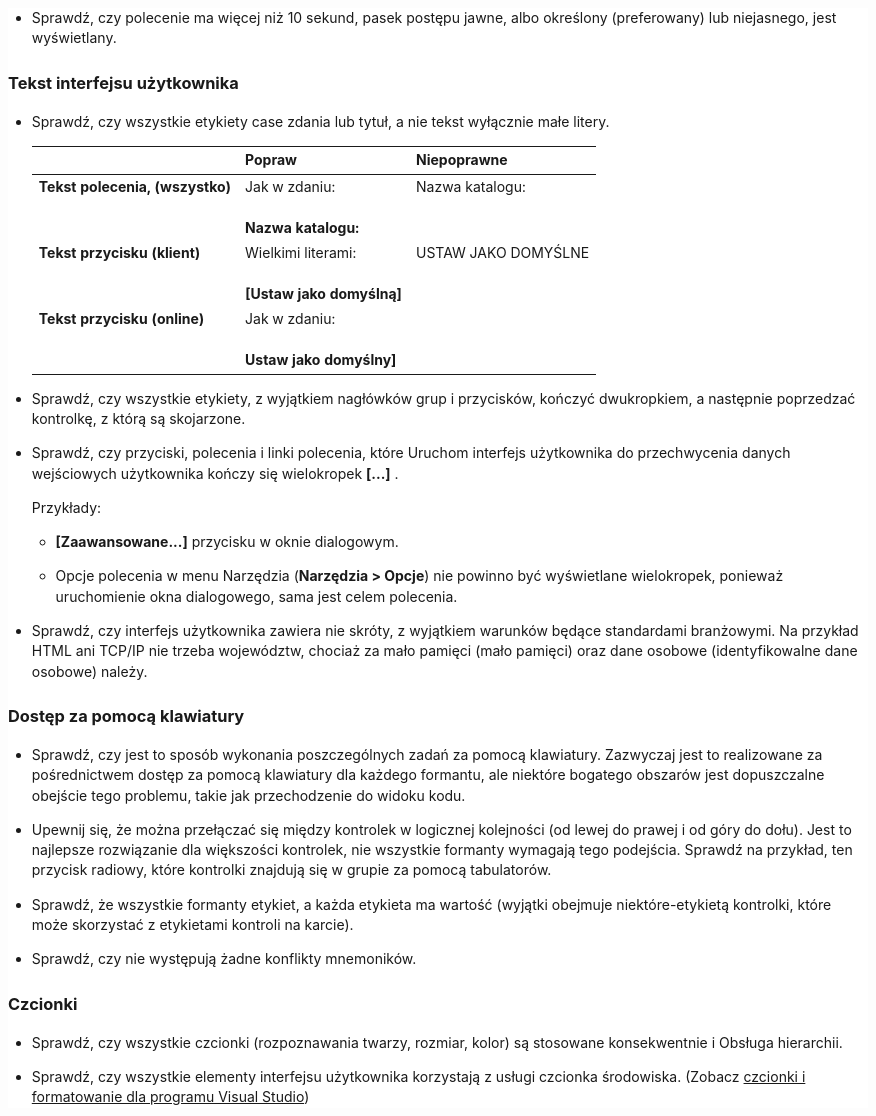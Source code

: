 -   Sprawdź, czy polecenie ma więcej niż 10 sekund, pasek postępu jawne, albo określony (preferowany) lub niejasnego, jest wyświetlany.  
  
### <a name="ui-text"></a>Tekst interfejsu użytkownika  
  
-   Sprawdź, czy wszystkie etykiety case zdania lub tytuł, a nie tekst wyłącznie małe litery.  
  
    ||Popraw|Niepoprawne|  
    |-|-------------|---------------|  
    |**Tekst polecenia, (wszystko)**|Jak w zdaniu:<br /><br /> **Nazwa katalogu:**|Nazwa katalogu:|  
    |**Tekst przycisku (klient)**|Wielkimi literami:<br /><br /> **[Ustaw jako domyślną]**|USTAW JAKO DOMYŚLNE|  
    |**Tekst przycisku (online)**|Jak w zdaniu:<br /><br /> **Ustaw jako domyślny]**||  
  
-   Sprawdź, czy wszystkie etykiety, z wyjątkiem nagłówków grup i przycisków, kończyć dwukropkiem, a następnie poprzedzać kontrolkę, z którą są skojarzone.  
  
-   Sprawdź, czy przyciski, polecenia i linki polecenia, które Uruchom interfejs użytkownika do przechwycenia danych wejściowych użytkownika kończy się wielokropek **[...]** .  
  
     Przykłady:  
  
    -   **[Zaawansowane...]**  przycisku w oknie dialogowym.  
  
    -   Opcje polecenia w menu Narzędzia (**Narzędzia > Opcje**) nie powinno być wyświetlane wielokropek, ponieważ uruchomienie okna dialogowego, sama jest celem polecenia.  
  
-   Sprawdź, czy interfejs użytkownika zawiera nie skróty, z wyjątkiem warunków będące standardami branżowymi. Na przykład HTML ani TCP/IP nie trzeba województw, chociaż za mało pamięci (mało pamięci) oraz dane osobowe (identyfikowalne dane osobowe) należy.  
  
### <a name="keyboard-access"></a>Dostęp za pomocą klawiatury  
  
-   Sprawdź, czy jest to sposób wykonania poszczególnych zadań za pomocą klawiatury. Zazwyczaj jest to realizowane za pośrednictwem dostęp za pomocą klawiatury dla każdego formantu, ale niektóre bogatego obszarów jest dopuszczalne obejście tego problemu, takie jak przechodzenie do widoku kodu.  
  
-   Upewnij się, że można przełączać się między kontrolek w logicznej kolejności (od lewej do prawej i od góry do dołu). Jest to najlepsze rozwiązanie dla większości kontrolek, nie wszystkie formanty wymagają tego podejścia. Sprawdź na przykład, ten przycisk radiowy, które kontrolki znajdują się w grupie za pomocą tabulatorów.  
  
-   Sprawdź, że wszystkie formanty etykiet, a każda etykieta ma wartość (wyjątki obejmuje niektóre-etykietą kontrolki, które może skorzystać z etykietami kontroli na karcie).  
  
-   Sprawdź, czy nie występują żadne konflikty mnemoników.  
  
### <a name="fonts"></a>Czcionki  
  
-   Sprawdź, czy wszystkie czcionki (rozpoznawania twarzy, rozmiar, kolor) są stosowane konsekwentnie i Obsługa hierarchii.  
  
-   Sprawdź, czy wszystkie elementy interfejsu użytkownika korzystają z usługi czcionka środowiska. (Zobacz [czcionki i formatowanie dla programu Visual Studio](../../extensibility/ux-guidelines/fonts-and-formatting-for-visual-studio.md))  
  